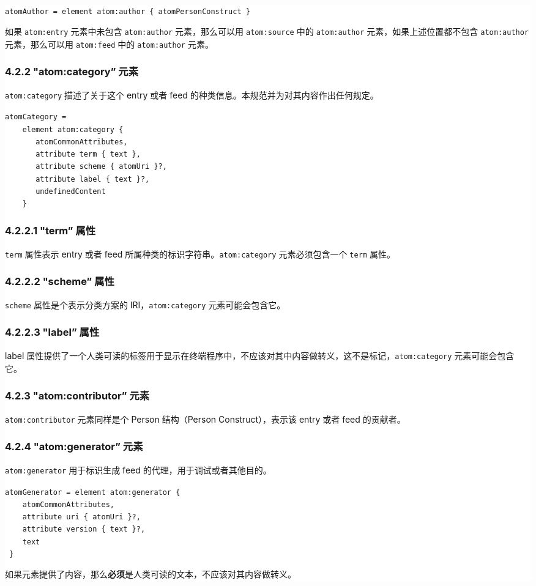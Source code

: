 ```
atomAuthor = element atom:author { atomPersonConstruct }

```

如果 `atom:entry` 元素中未包含 `atom:author` 元素，那么可以用 `atom:source` 中的 `atom:author` 元素，如果上述位置都不包含 `atom:author` 元素，那么可以用 `atom:feed` 中的 `atom:author` 元素。

### 4.2.2 "atom:category” 元素

`atom:category` 描述了关于这个 entry 或者 feed 的种类信息。本规范并为对其内容作出任何规定。

```
atomCategory =
    element atom:category {
       atomCommonAttributes,
       attribute term { text },
       attribute scheme { atomUri }?,
       attribute label { text }?,
       undefinedContent
    }

```

### 4.2.2.1 "term” 属性

`term` 属性表示 entry 或者 feed 所属种类的标识字符串。`atom:category` 元素必须包含一个 `term` 属性。

### 4.2.2.2 "scheme” 属性

`scheme` 属性是个表示分类方案的 IRI，`atom:category` 元素可能会包含它。

### 4.2.2.3 "label” 属性

label 属性提供了一个人类可读的标签用于显示在终端程序中，不应该对其中内容做转义，这不是标记，`atom:category` 元素可能会包含它。

### 4.2.3 "atom:contributor” 元素

`atom:contributor` 元素同样是个 Person 结构（Person Construct），表示该 entry 或者 feed 的贡献者。

### 4.2.4 "atom:generator” 元素

`atom:generator` 用于标识生成 feed 的代理，用于调试或者其他目的。

```
atomGenerator = element atom:generator {
    atomCommonAttributes,
    attribute uri { atomUri }?,
    attribute version { text }?,
    text
 }

```

如果元素提供了内容，那么**必须**是人类可读的文本，不应该对其内容做转义。
